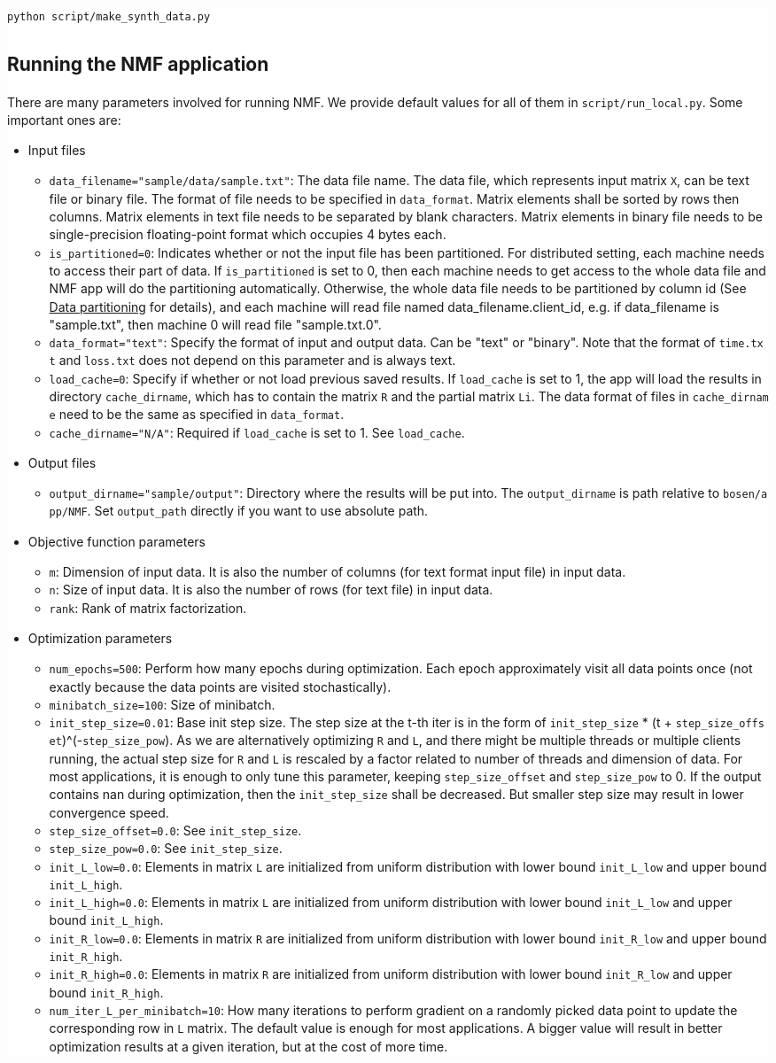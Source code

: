 ```
python script/make_synth_data.py
```


## Running the NMF application

There are many parameters involved for running NMF. We provide default values for all of them in `script/run_local.py`. Some important ones are:

- Input files
    * `data_filename="sample/data/sample.txt"`: The data file name. The data file, which represents input matrix `X`, can be text file or binary file. The format of file needs to be specified in `data_format`. Matrix elements shall be sorted by rows then columns. Matrix elements in text file needs to be separated by blank characters. Matrix elements in binary file needs to be single-precision floating-point format which occupies 4 bytes each. 
    * `is_partitioned=0`: Indicates whether or not the input file has been partitioned. For distributed setting, each machine needs to access their part of data. If `is_partitioned` is set to 0, then each machine needs to get access to the whole data file and NMF app will do the partitioning automatically. Otherwise, the whole data file needs to be partitioned by column id (See [Data partitioning](#data-partitioning) for details), and each machine will read file named data_filename.client_id, e.g. if data_filename is "sample.txt", then machine 0 will read file "sample.txt.0".
    * `data_format="text"`: Specify the format of input and output data. Can be "text" or "binary". Note that the format of `time.txt` and `loss.txt` does not depend on this parameter and is always text.
    * `load_cache=0`: Specify if whether or not load previous saved results. If `load_cache` is set to 1, the app will load the results in directory `cache_dirname`, which has to contain the matrix `R` and the partial matrix `Li`. The data format of files in `cache_dirname` need to be the same as specified in `data_format`.
    * `cache_dirname="N/A"`: Required if `load_cache` is set to 1. See `load_cache`.

- Output files
    * `output_dirname="sample/output"`: Directory where the results will be put into. The `output_dirname` is path relative to `bosen/app/NMF`. Set `output_path` directly if you want to use absolute path.

- Objective function parameters
    * `m`: Dimension of input data. It is also the number of columns (for text format input file) in input data.
    * `n`: Size of input data. It is also the number of rows (for text file) in input data.
    * `rank`: Rank of matrix factorization.

- Optimization parameters
    * `num_epochs=500`: Perform how many epochs during optimization. Each epoch approximately visit all data points once (not exactly because the data points are visited stochastically).
    * `minibatch_size=100`: Size of minibatch.
    * `init_step_size=0.01`: Base init step size. The step size at the t-th iter is in the form of `init_step_size` * (t + `step_size_offset`)^(-`step_size_pow`). As we are alternatively optimizing `R` and `L`, and there might be multiple threads or multiple clients running, the actual step size for `R` and `L` is rescaled by a factor related to number of threads and dimension of data. For most applications, it is enough to only tune this parameter, keeping `step_size_offset` and `step_size_pow` to 0. If the output contains nan during optimization, then the `init_step_size` shall be decreased. But smaller step size may result in lower convergence speed.
    * `step_size_offset=0.0`: See `init_step_size`.
    * `step_size_pow=0.0`: See `init_step_size`.
    * `init_L_low=0.0`: Elements in matrix `L` are initialized from uniform distribution with lower bound `init_L_low` and upper bound `init_L_high`.
    * `init_L_high=0.0`: Elements in matrix `L` are initialized from uniform distribution with lower bound `init_L_low` and upper bound `init_L_high`.
    * `init_R_low=0.0`: Elements in matrix `R` are initialized from uniform distribution with lower bound `init_R_low` and upper bound `init_R_high`.
    * `init_R_high=0.0`: Elements in matrix `R` are initialized from uniform distribution with lower bound `init_R_low` and upper bound `init_R_high`.
    * `num_iter_L_per_minibatch=10`: How many iterations to perform gradient on a randomly picked data point to update the corresponding row in `L` matrix. The default value is enough for most applications. A bigger value will result in better optimization results at a given iteration, but at the cost of more time.
